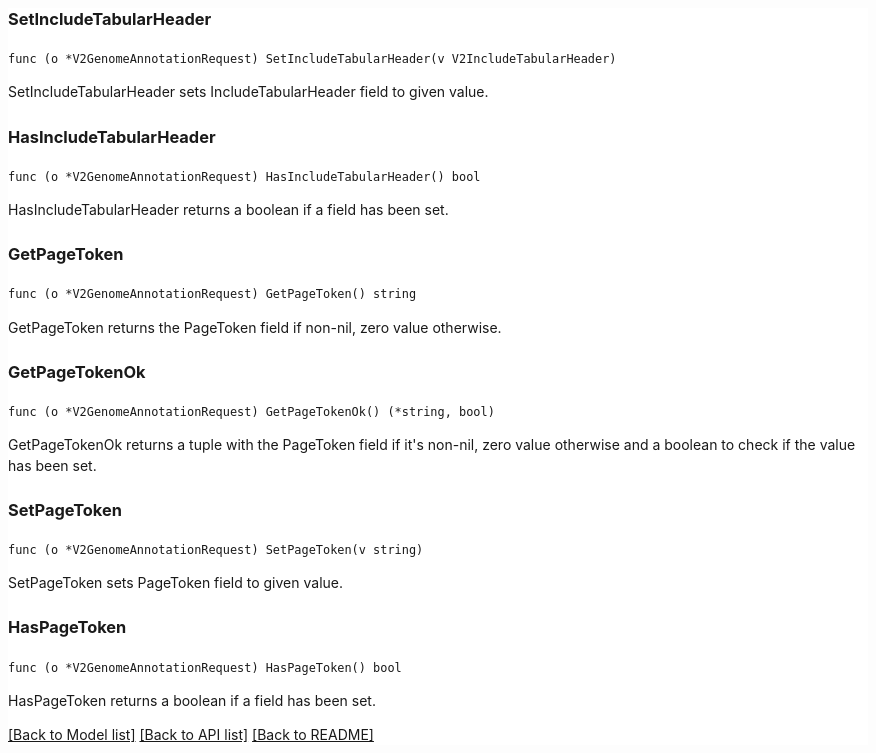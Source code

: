 ### SetIncludeTabularHeader

`func (o *V2GenomeAnnotationRequest) SetIncludeTabularHeader(v V2IncludeTabularHeader)`

SetIncludeTabularHeader sets IncludeTabularHeader field to given value.

### HasIncludeTabularHeader

`func (o *V2GenomeAnnotationRequest) HasIncludeTabularHeader() bool`

HasIncludeTabularHeader returns a boolean if a field has been set.

### GetPageToken

`func (o *V2GenomeAnnotationRequest) GetPageToken() string`

GetPageToken returns the PageToken field if non-nil, zero value otherwise.

### GetPageTokenOk

`func (o *V2GenomeAnnotationRequest) GetPageTokenOk() (*string, bool)`

GetPageTokenOk returns a tuple with the PageToken field if it's non-nil, zero value otherwise
and a boolean to check if the value has been set.

### SetPageToken

`func (o *V2GenomeAnnotationRequest) SetPageToken(v string)`

SetPageToken sets PageToken field to given value.

### HasPageToken

`func (o *V2GenomeAnnotationRequest) HasPageToken() bool`

HasPageToken returns a boolean if a field has been set.


[[Back to Model list]](../README.md#documentation-for-models) [[Back to API list]](../README.md#documentation-for-api-endpoints) [[Back to README]](../README.md)


